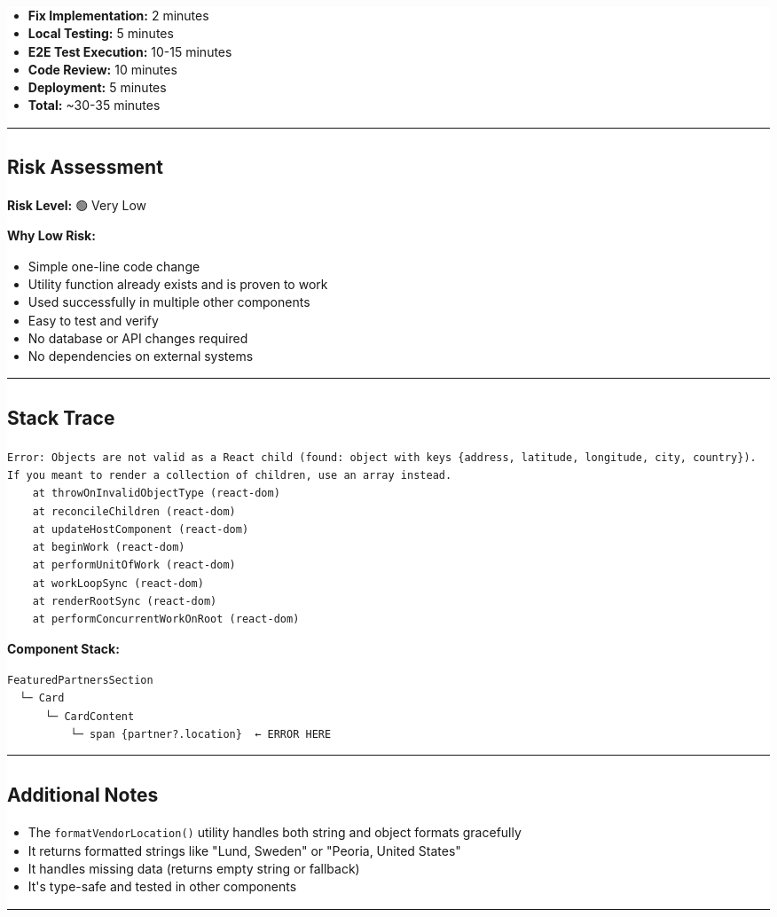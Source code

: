 - **Fix Implementation:** 2 minutes
- **Local Testing:** 5 minutes
- **E2E Test Execution:** 10-15 minutes
- **Code Review:** 10 minutes
- **Deployment:** 5 minutes
- **Total:** ~30-35 minutes

---

## Risk Assessment

**Risk Level:** 🟢 Very Low

**Why Low Risk:**
- Simple one-line code change
- Utility function already exists and is proven to work
- Used successfully in multiple other components
- Easy to test and verify
- No database or API changes required
- No dependencies on external systems

---

## Stack Trace

```
Error: Objects are not valid as a React child (found: object with keys {address, latitude, longitude, city, country}).
If you meant to render a collection of children, use an array instead.
    at throwOnInvalidObjectType (react-dom)
    at reconcileChildren (react-dom)
    at updateHostComponent (react-dom)
    at beginWork (react-dom)
    at performUnitOfWork (react-dom)
    at workLoopSync (react-dom)
    at renderRootSync (react-dom)
    at performConcurrentWorkOnRoot (react-dom)
```

**Component Stack:**
```
FeaturedPartnersSection
  └─ Card
      └─ CardContent
          └─ span {partner?.location}  ← ERROR HERE
```

---

## Additional Notes

- The `formatVendorLocation()` utility handles both string and object formats gracefully
- It returns formatted strings like "Lund, Sweden" or "Peoria, United States"
- It handles missing data (returns empty string or fallback)
- It's type-safe and tested in other components

---